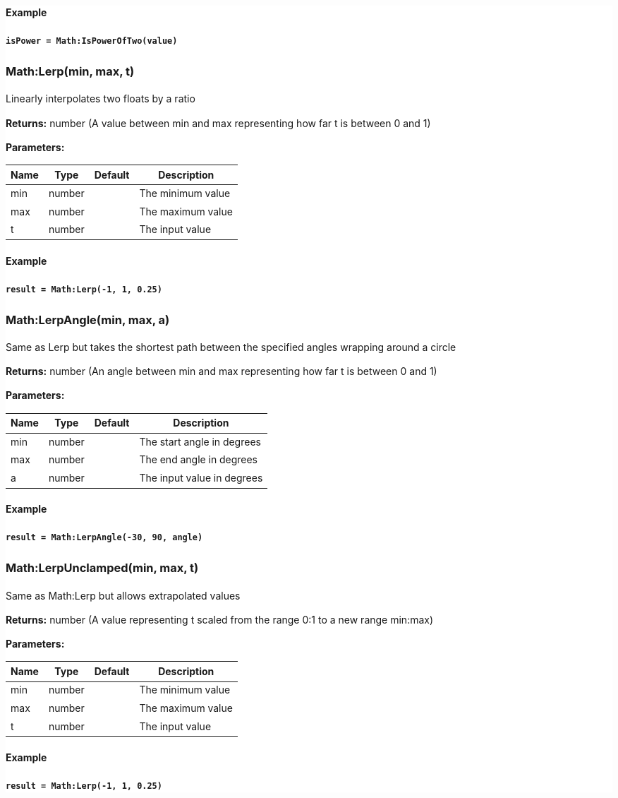 #### Example

<pre class="language-lua"><code class="lang-lua"><strong>isPower = Math:IsPowerOfTwo(value)
</strong></code></pre>

### Math:Lerp(min, max, t)

Linearly interpolates two floats by a ratio

**Returns:** number (A value between min and max representing how far t is between 0 and 1)

**Parameters:**

<table data-full-width="false"><thead><tr><th>Name</th><th>Type</th><th>Default</th><th>Description</th></tr></thead><tbody><tr><td>min</td><td>number</td><td></td><td>The minimum value</td></tr><tr><td>max</td><td>number</td><td></td><td>The maximum value</td></tr><tr><td>t</td><td>number</td><td></td><td>The input value</td></tr></tbody></table>

#### Example

<pre class="language-lua"><code class="lang-lua"><strong>result = Math:Lerp(-1, 1, 0.25)
</strong></code></pre>

### Math:LerpAngle(min, max, a)

Same as Lerp but takes the shortest path between the specified angles wrapping around a circle

**Returns:** number (An angle between min and max representing how far t is between 0 and 1)

**Parameters:**

<table data-full-width="false"><thead><tr><th>Name</th><th>Type</th><th>Default</th><th>Description</th></tr></thead><tbody><tr><td>min</td><td>number</td><td></td><td>The start angle in degrees</td></tr><tr><td>max</td><td>number</td><td></td><td>The end angle in degrees</td></tr><tr><td>a</td><td>number</td><td></td><td>The input value in degrees</td></tr></tbody></table>

#### Example

<pre class="language-lua"><code class="lang-lua"><strong>result = Math:LerpAngle(-30, 90, angle)
</strong></code></pre>

### Math:LerpUnclamped(min, max, t)

Same as Math:Lerp but allows extrapolated values

**Returns:** number (A value representing t scaled from the range 0:1 to a new range min:max)

**Parameters:**

<table data-full-width="false"><thead><tr><th>Name</th><th>Type</th><th>Default</th><th>Description</th></tr></thead><tbody><tr><td>min</td><td>number</td><td></td><td>The minimum value</td></tr><tr><td>max</td><td>number</td><td></td><td>The maximum value</td></tr><tr><td>t</td><td>number</td><td></td><td>The input value</td></tr></tbody></table>

#### Example

<pre class="language-lua"><code class="lang-lua"><strong>result = Math:Lerp(-1, 1, 0.25)
</strong></code></pre>
